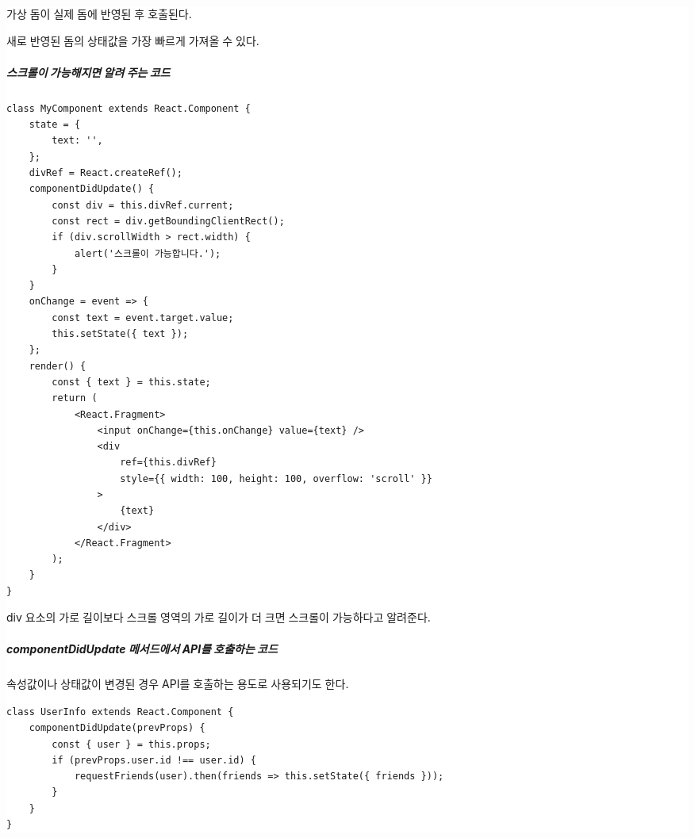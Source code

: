 

가상 돔이 실제 돔에 반영된 후 호출된다.

새로 반영된 돔의 상태값을 가장 빠르게 가져올 수 있다.



##### 스크롤이 가능해지면 알려 주는 코드

```react
class MyComponent extends React.Component {
    state = {
        text: '',
    };
	divRef = React.createRef();
	componentDidUpdate() {
        const div = this.divRef.current;
        const rect = div.getBoundingClientRect();
        if (div.scrollWidth > rect.width) {
            alert('스크롤이 가능합니다.');
        }
    }
	onChange = event => {
        const text = event.target.value;
        this.setState({ text });
    };
	render() {
        const { text } = this.state;
        return (
        	<React.Fragment>
            	<input onChange={this.onChange} value={text} />
                <div
                    ref={this.divRef}
                    style={{ width: 100, height: 100, overflow: 'scroll' }}
                >
                	{text}
                </div>
            </React.Fragment>
        );
    }
}
```

div 요소의 가로 길이보다 스크롤 영역의 가로 길이가 더 크면 스크롤이 가능하다고 알려준다.



##### componentDidUpdate 메서드에서 API를 호출하는 코드

속성값이나 상태값이 변경된 경우 API를 호출하는 용도로 사용되기도 한다.

```react
class UserInfo extends React.Component {
    componentDidUpdate(prevProps) {
        const { user } = this.props;
        if (prevProps.user.id !== user.id) {
            requestFriends(user).then(friends => this.setState({ friends }));
        }
    }
}
```
